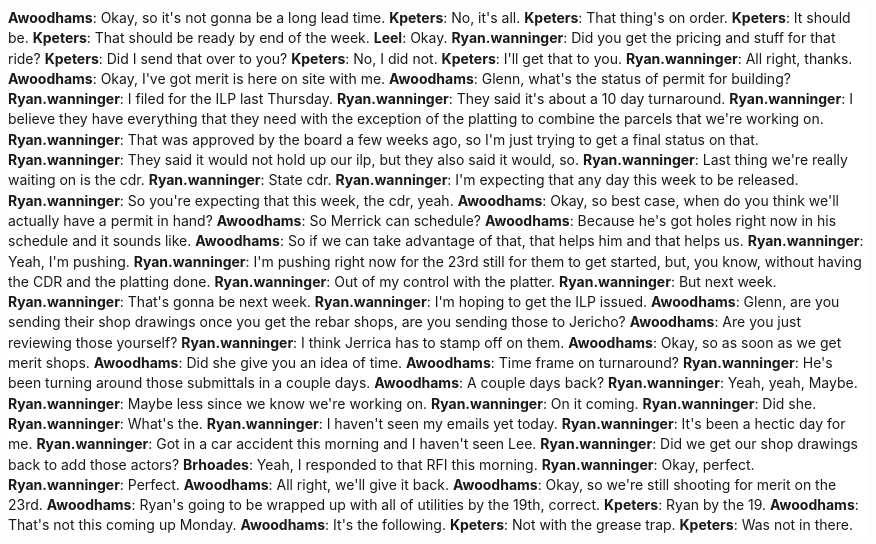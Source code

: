 **Awoodhams**: Okay, so it's not gonna be a long lead time.
**Kpeters**: No, it's all.
**Kpeters**: That thing's on order.
**Kpeters**: It should be.
**Kpeters**: That should be ready by end of the week.
**Leel**: Okay.
**Ryan.wanninger**: Did you get the pricing and stuff for that ride?
**Kpeters**: Did I send that over to you?
**Kpeters**: No, I did not.
**Kpeters**: I'll get that to you.
**Ryan.wanninger**: All right, thanks.
**Awoodhams**: Okay, I've got merit is here on site with me.
**Awoodhams**: Glenn, what's the status of permit for building?
**Ryan.wanninger**: I filed for the ILP last Thursday.
**Ryan.wanninger**: They said it's about a 10 day turnaround.
**Ryan.wanninger**: I believe they have everything that they need with the exception of the platting to combine the parcels that we're working on.
**Ryan.wanninger**: That was approved by the board a few weeks ago, so I'm just trying to get a final status on that.
**Ryan.wanninger**: They said it would not hold up our ilp, but they also said it would, so.
**Ryan.wanninger**: Last thing we're really waiting on is the cdr.
**Ryan.wanninger**: State cdr.
**Ryan.wanninger**: I'm expecting that any day this week to be released.
**Ryan.wanninger**: So you're expecting that this week, the cdr, yeah.
**Awoodhams**: Okay, so best case, when do you think we'll actually have a permit in hand?
**Awoodhams**: So Merrick can schedule?
**Awoodhams**: Because he's got holes right now in his schedule and it sounds like.
**Awoodhams**: So if we can take advantage of that, that helps him and that helps us.
**Ryan.wanninger**: Yeah, I'm pushing.
**Ryan.wanninger**: I'm pushing right now for the 23rd still for them to get started, but, you know, without having the CDR and the platting done.
**Ryan.wanninger**: Out of my control with the platter.
**Ryan.wanninger**: But next week.
**Ryan.wanninger**: That's gonna be next week.
**Ryan.wanninger**: I'm hoping to get the ILP issued.
**Awoodhams**: Glenn, are you sending their shop drawings once you get the rebar shops, are you sending those to Jericho?
**Awoodhams**: Are you just reviewing those yourself?
**Ryan.wanninger**: I think Jerrica has to stamp off on them.
**Awoodhams**: Okay, so as soon as we get merit shops.
**Awoodhams**: Did she give you an idea of time.
**Awoodhams**: Time frame on turnaround?
**Ryan.wanninger**: He's been turning around those submittals in a couple days.
**Awoodhams**: A couple days back?
**Ryan.wanninger**: Yeah, yeah, Maybe.
**Ryan.wanninger**: Maybe less since we know we're working on.
**Ryan.wanninger**: On it coming.
**Ryan.wanninger**: Did she.
**Ryan.wanninger**: What's the.
**Ryan.wanninger**: I haven't seen my emails yet today.
**Ryan.wanninger**: It's been a hectic day for me.
**Ryan.wanninger**: Got in a car accident this morning and I haven't seen Lee.
**Ryan.wanninger**: Did we get our shop drawings back to add those actors?
**Brhoades**: Yeah, I responded to that RFI this morning.
**Ryan.wanninger**: Okay, perfect.
**Ryan.wanninger**: Perfect.
**Awoodhams**: All right, we'll give it back.
**Awoodhams**: Okay, so we're still shooting for merit on the 23rd.
**Awoodhams**: Ryan's going to be wrapped up with all of utilities by the 19th, correct.
**Kpeters**: Ryan by the 19.
**Awoodhams**: That's not this coming up Monday.
**Awoodhams**: It's the following.
**Kpeters**: Not with the grease trap.
**Kpeters**: Was not in there.